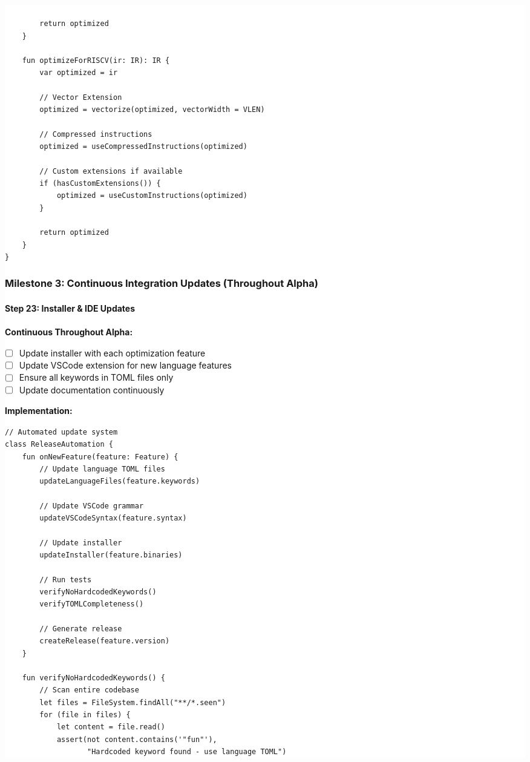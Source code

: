 ```seen
        
        return optimized
    }
    
    fun optimizeForRISCV(ir: IR): IR {
        var optimized = ir
        
        // Vector Extension
        optimized = vectorize(optimized, vectorWidth = VLEN)
        
        // Compressed instructions
        optimized = useCompressedInstructions(optimized)
        
        // Custom extensions if available
        if (hasCustomExtensions()) {
            optimized = useCustomInstructions(optimized)
        }
        
        return optimized
    }
}
```

### Milestone 3: Continuous Integration Updates (Throughout Alpha)

#### Step 23: Installer & IDE Updates

**Continuous Throughout Alpha:**
- [ ] Update installer with each optimization feature
- [ ] Update VSCode extension for new language features
- [ ] Ensure all keywords in TOML files only
- [ ] Update documentation continuously

**Implementation:**

```seen
// Automated update system
class ReleaseAutomation {
    fun onNewFeature(feature: Feature) {
        // Update language TOML files
        updateLanguageFiles(feature.keywords)
        
        // Update VSCode grammar
        updateVSCodeSyntax(feature.syntax)
        
        // Update installer
        updateInstaller(feature.binaries)
        
        // Run tests
        verifyNoHardcodedKeywords()
        verifyTOMLCompleteness()
        
        // Generate release
        createRelease(feature.version)
    }
    
    fun verifyNoHardcodedKeywords() {
        // Scan entire codebase
        let files = FileSystem.findAll("**/*.seen")
        for (file in files) {
            let content = file.read()
            assert(not content.contains('"fun"'), 
                   "Hardcoded keyword found - use language TOML")
```